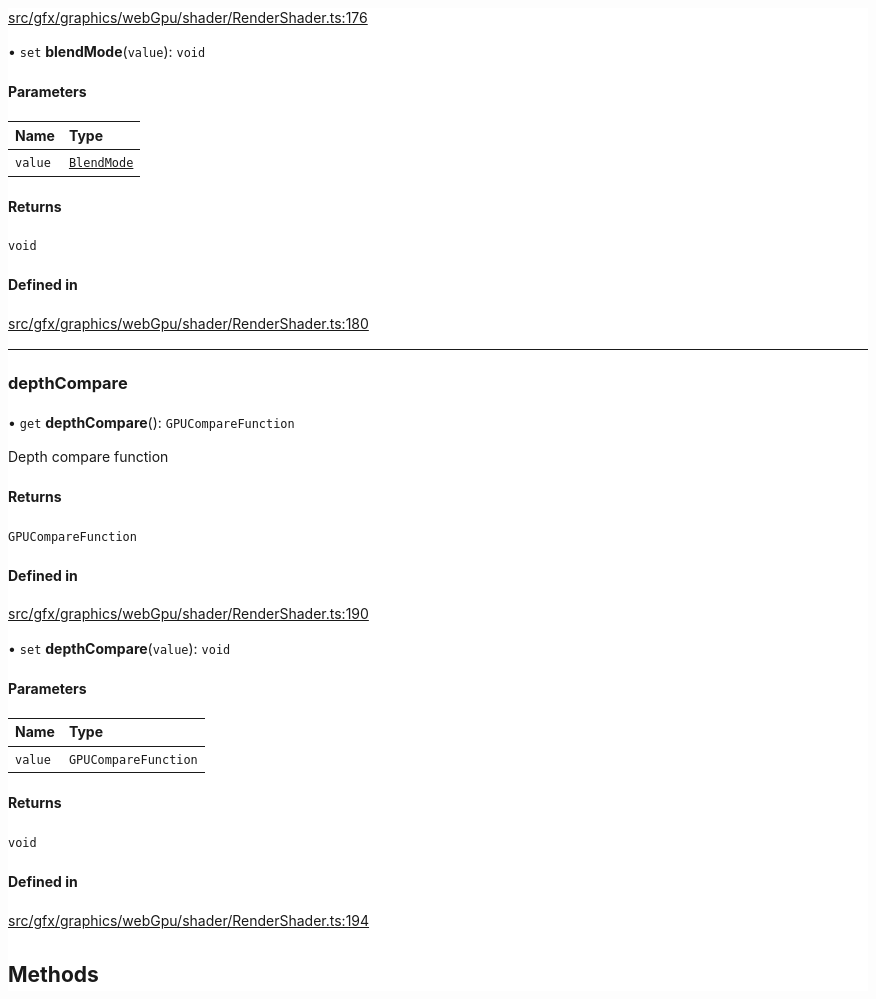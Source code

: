 [src/gfx/graphics/webGpu/shader/RenderShader.ts:176](https://github.com/Orillusion/orillusion/blob/main/src/gfx/graphics/webGpu/shader/RenderShader.ts#L176)

• `set` **blendMode**(`value`): `void`

#### Parameters

| Name | Type |
| :------ | :------ |
| `value` | [`BlendMode`](../enums/BlendMode.md) |

#### Returns

`void`

#### Defined in

[src/gfx/graphics/webGpu/shader/RenderShader.ts:180](https://github.com/Orillusion/orillusion/blob/main/src/gfx/graphics/webGpu/shader/RenderShader.ts#L180)

___

### depthCompare

• `get` **depthCompare**(): `GPUCompareFunction`

Depth compare function

#### Returns

`GPUCompareFunction`

#### Defined in

[src/gfx/graphics/webGpu/shader/RenderShader.ts:190](https://github.com/Orillusion/orillusion/blob/main/src/gfx/graphics/webGpu/shader/RenderShader.ts#L190)

• `set` **depthCompare**(`value`): `void`

#### Parameters

| Name | Type |
| :------ | :------ |
| `value` | `GPUCompareFunction` |

#### Returns

`void`

#### Defined in

[src/gfx/graphics/webGpu/shader/RenderShader.ts:194](https://github.com/Orillusion/orillusion/blob/main/src/gfx/graphics/webGpu/shader/RenderShader.ts#L194)

## Methods
